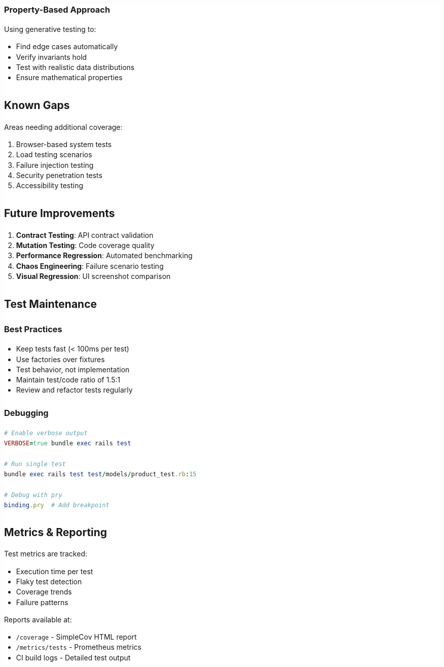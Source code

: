 ### Property-Based Approach
Using generative testing to:
- Find edge cases automatically
- Verify invariants hold
- Test with realistic data distributions
- Ensure mathematical properties

## Known Gaps

Areas needing additional coverage:
1. Browser-based system tests
2. Load testing scenarios
3. Failure injection testing
4. Security penetration tests
5. Accessibility testing

## Future Improvements

1. **Contract Testing**: API contract validation
2. **Mutation Testing**: Code coverage quality
3. **Performance Regression**: Automated benchmarking
4. **Chaos Engineering**: Failure scenario testing
5. **Visual Regression**: UI screenshot comparison

## Test Maintenance

### Best Practices
- Keep tests fast (< 100ms per test)
- Use factories over fixtures
- Test behavior, not implementation
- Maintain test/code ratio of 1.5:1
- Review and refactor tests regularly

### Debugging
```ruby
# Enable verbose output
VERBOSE=true bundle exec rails test

# Run single test
bundle exec rails test test/models/product_test.rb:15

# Debug with pry
binding.pry  # Add breakpoint
```

## Metrics & Reporting

Test metrics are tracked:
- Execution time per test
- Flaky test detection
- Coverage trends
- Failure patterns

Reports available at:
- `/coverage` - SimpleCov HTML report
- `/metrics/tests` - Prometheus metrics
- CI build logs - Detailed test output